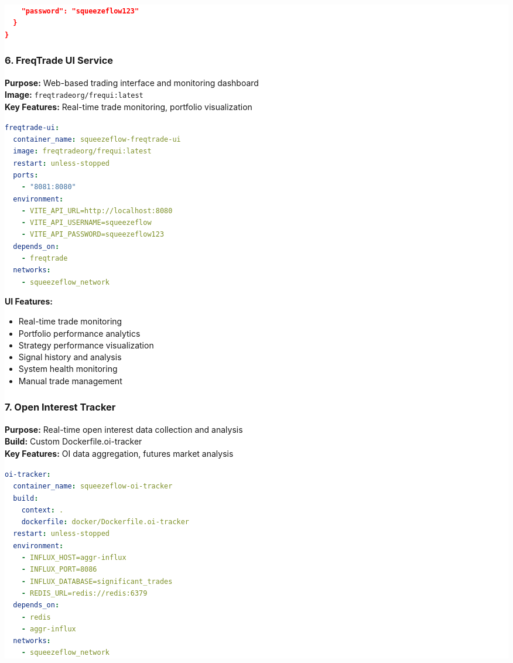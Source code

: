 ```json
    "password": "squeezeflow123"
  }
}
```

### 6. FreqTrade UI Service

**Purpose:** Web-based trading interface and monitoring dashboard  
**Image:** `freqtradeorg/frequi:latest`  
**Key Features:** Real-time trade monitoring, portfolio visualization  

```yaml
freqtrade-ui:
  container_name: squeezeflow-freqtrade-ui
  image: freqtradeorg/frequi:latest
  restart: unless-stopped
  ports:
    - "8081:8080"
  environment:
    - VITE_API_URL=http://localhost:8080
    - VITE_API_USERNAME=squeezeflow
    - VITE_API_PASSWORD=squeezeflow123
  depends_on:
    - freqtrade
  networks:
    - squeezeflow_network
```

**UI Features:**
- Real-time trade monitoring
- Portfolio performance analytics
- Strategy performance visualization
- Signal history and analysis
- System health monitoring
- Manual trade management

### 7. Open Interest Tracker

**Purpose:** Real-time open interest data collection and analysis  
**Build:** Custom Dockerfile.oi-tracker  
**Key Features:** OI data aggregation, futures market analysis  

```yaml
oi-tracker:
  container_name: squeezeflow-oi-tracker
  build:
    context: .
    dockerfile: docker/Dockerfile.oi-tracker
  restart: unless-stopped
  environment:
    - INFLUX_HOST=aggr-influx
    - INFLUX_PORT=8086
    - INFLUX_DATABASE=significant_trades
    - REDIS_URL=redis://redis:6379
  depends_on:
    - redis
    - aggr-influx
  networks:
    - squeezeflow_network
```
